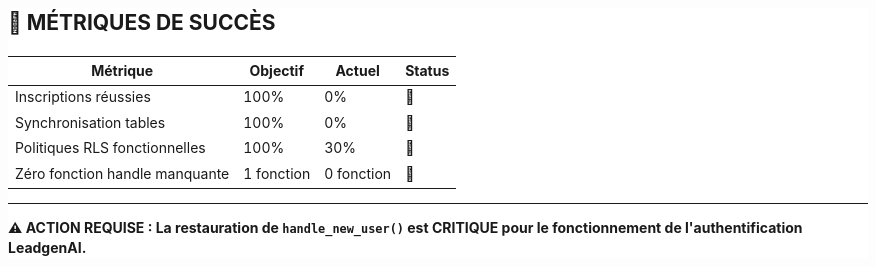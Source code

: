 
## 🎯 MÉTRIQUES DE SUCCÈS

| Métrique | Objectif | Actuel | Status |
|----------|----------|---------|---------|
| Inscriptions réussies | 100% | 0% | 🔴 |
| Synchronisation tables | 100% | 0% | 🔴 |
| Politiques RLS fonctionnelles | 100% | 30% | 🔴 |
| Zéro fonction handle manquante | 1 fonction | 0 fonction | 🔴 |

---

**⚠️ ACTION REQUISE : La restauration de `handle_new_user()` est CRITIQUE pour le fonctionnement de l'authentification LeadgenAI.**
